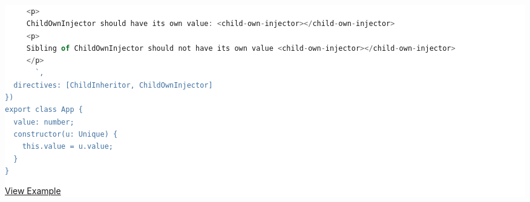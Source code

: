 ```js
     <p>
     ChildOwnInjector should have its own value: <child-own-injector></child-own-injector>
     <p>
     Sibling of ChildOwnInjector should not have its own value <child-own-injector></child-own-injector>
     </p>
       `,
  directives: [ChildInheritor, ChildOwnInjector]
})
export class App {
  value: number;
  constructor(u: Unique) {
    this.value = u.value;
  }
}

```

[View Example][plunkInjectorTree]


[SODi]: http://stackoverflow.com/questions/130794/what-is-dependency-injection "Community Answers To What Is DI?"
[pascalDI]: http://blog.thoughtram.io/angular/2015/05/18/dependency-injection-in-angular-2.html "Dependency Injection in Angular 2"
[pascalDIservice]: http://blog.thoughtram.io/angular/2015/09/17/resolve-service-dependencies-in-angular-2.html "Service in Service DI"
[a2DImanual]: https://angular.io/docs/ts/latest/guide/dependency-injection.html "Angular 2's Beta docs for DI"
[decorators]: http://blog.wolksoftware.com/decorators-reflection-javascript-typescript "ES Decorators Explained"
[features]: ./000-features.md "Features Section"
[plunkBurger1]: https://plnkr.co/edit/KcBaZgbPZjuItiBjtEbD?p=preview "Hamburger DI Demo"
[plunkBurger2]: https://plnkr.co/edit/RTcjOlYwidYf3f2f0ESR?p=preview "Hamburger DI II"
[plunkRandom1]: https://plnkr.co/edit/FOcTlh2o37RdNVyxlTxk?p=preview "Random DI 1"
[plunkRandom2]: https://plnkr.co/edit/BV7r4FpkVtLMbbgFaBvj?p=preview "Random DI 2"
[plunkInjectorTree]: https://plnkr.co/edit/EUOpUi66mwEJCUOjpMQx?p=preview "Injector Tree Example"
